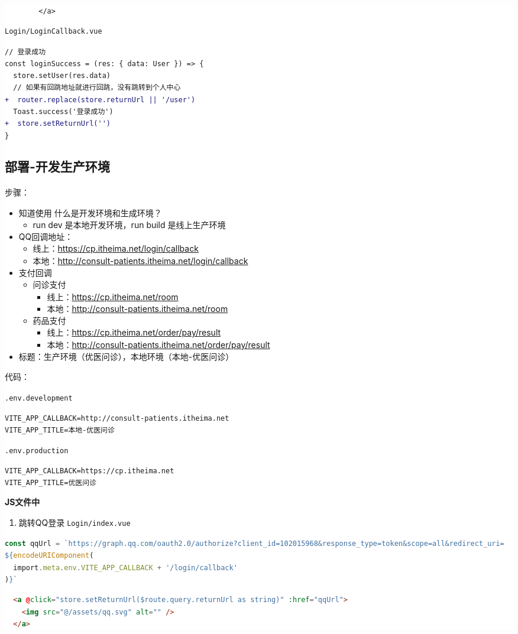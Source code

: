 ```diff
        </a>
```
`Login/LoginCallback.vue`
```diff
// 登录成功
const loginSuccess = (res: { data: User }) => {
  store.setUser(res.data)
  // 如果有回跳地址就进行回跳，没有跳转到个人中心
+  router.replace(store.returnUrl || '/user')
  Toast.success('登录成功')
+  store.setReturnUrl('')
}
```



## 部署-开发生产环境


步骤：

- 知道使用 什么是开发环境和生成环境？
  - run dev 是本地开发环境，run build 是线上生产环境
- QQ回调地址：
  - 线上：https://cp.itheima.net/login/callback
  - 本地：http://consult-patients.itheima.net/login/callback
- 支付回调
  - 问诊支付
    - 线上：https://cp.itheima.net/room
    - 本地：http://consult-patients.itheima.net/room
  - 药品支付
    - 线上：https://cp.itheima.net/order/pay/result
    - 本地：http://consult-patients.itheima.net/order/pay/result
- 标题：生产环境（优医问诊），本地环境（本地-优医问诊）

代码：

`.env.development`
```
VITE_APP_CALLBACK=http://consult-patients.itheima.net
VITE_APP_TITLE=本地-优医问诊
```
`.env.production`
```
VITE_APP_CALLBACK=https://cp.itheima.net
VITE_APP_TITLE=优医问诊
```

**JS文件中**

1) 跳转QQ登录 `Login/index.vue`
```ts
const qqUrl = `https://graph.qq.com/oauth2.0/authorize?client_id=102015968&response_type=token&scope=all&redirect_uri=${encodeURIComponent(
  import.meta.env.VITE_APP_CALLBACK + '/login/callback'
)}`
```
```html 
  <a @click="store.setReturnUrl($route.query.returnUrl as string)" :href="qqUrl">
    <img src="@/assets/qq.svg" alt="" />
  </a>
```
